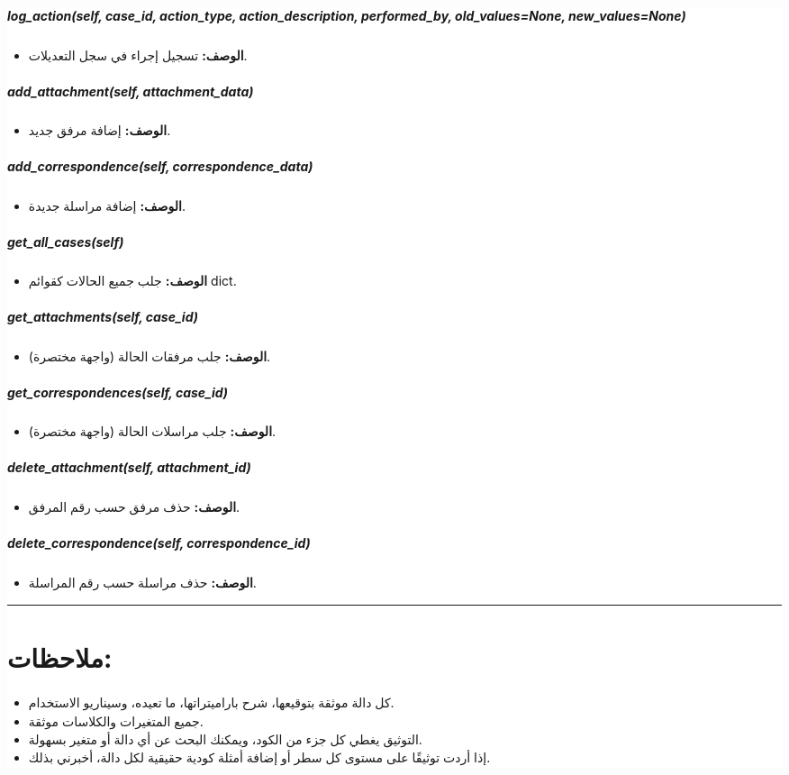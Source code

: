 ##### log_action(self, case_id, action_type, action_description, performed_by, old_values=None, new_values=None)
- **الوصف:** تسجيل إجراء في سجل التعديلات.

##### add_attachment(self, attachment_data)
- **الوصف:** إضافة مرفق جديد.

##### add_correspondence(self, correspondence_data)
- **الوصف:** إضافة مراسلة جديدة.

##### get_all_cases(self)
- **الوصف:** جلب جميع الحالات كقوائم dict.

##### get_attachments(self, case_id)
- **الوصف:** جلب مرفقات الحالة (واجهة مختصرة).

##### get_correspondences(self, case_id)
- **الوصف:** جلب مراسلات الحالة (واجهة مختصرة).

##### delete_attachment(self, attachment_id)
- **الوصف:** حذف مرفق حسب رقم المرفق.

##### delete_correspondence(self, correspondence_id)
- **الوصف:** حذف مراسلة حسب رقم المراسلة.

---

# ملاحظات:
- كل دالة موثقة بتوقيعها، شرح باراميتراتها، ما تعيده، وسيناريو الاستخدام.
- جميع المتغيرات والكلاسات موثقة.
- التوثيق يغطي كل جزء من الكود، ويمكنك البحث عن أي دالة أو متغير بسهولة.
- إذا أردت توثيقًا على مستوى كل سطر أو إضافة أمثلة كودية حقيقية لكل دالة، أخبرني بذلك. 